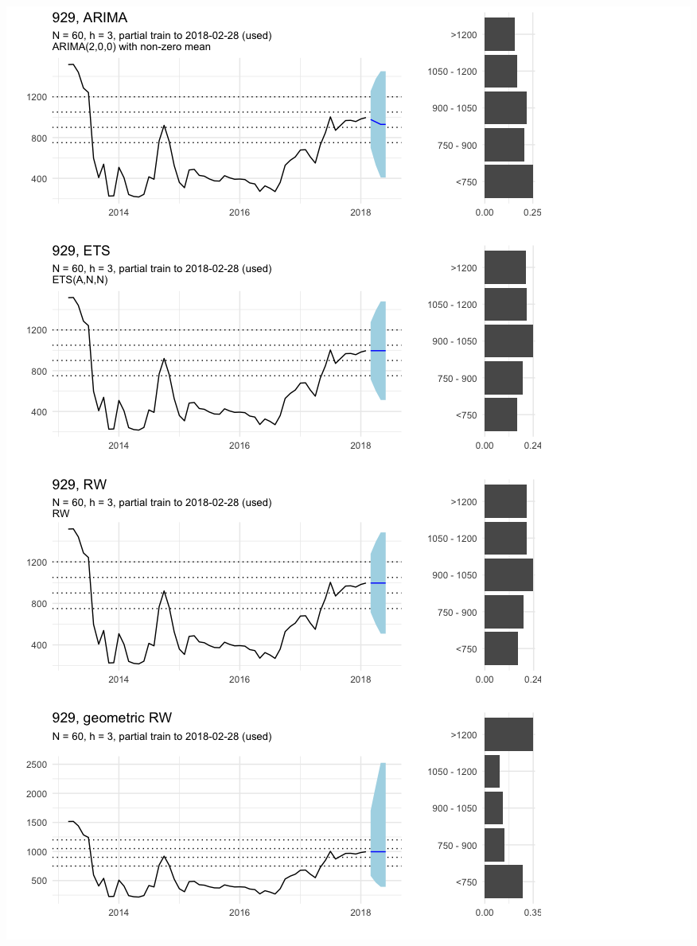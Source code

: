 ![](model-catalogue_files/figure-markdown_github/arima-plots-open-ifps-49.png)![](model-catalogue_files/figure-markdown_github/arima-plots-open-ifps-50.png)![](model-catalogue_files/figure-markdown_github/arima-plots-open-ifps-51.png)![](model-catalogue_files/figure-markdown_github/arima-plots-open-ifps-52.png)
